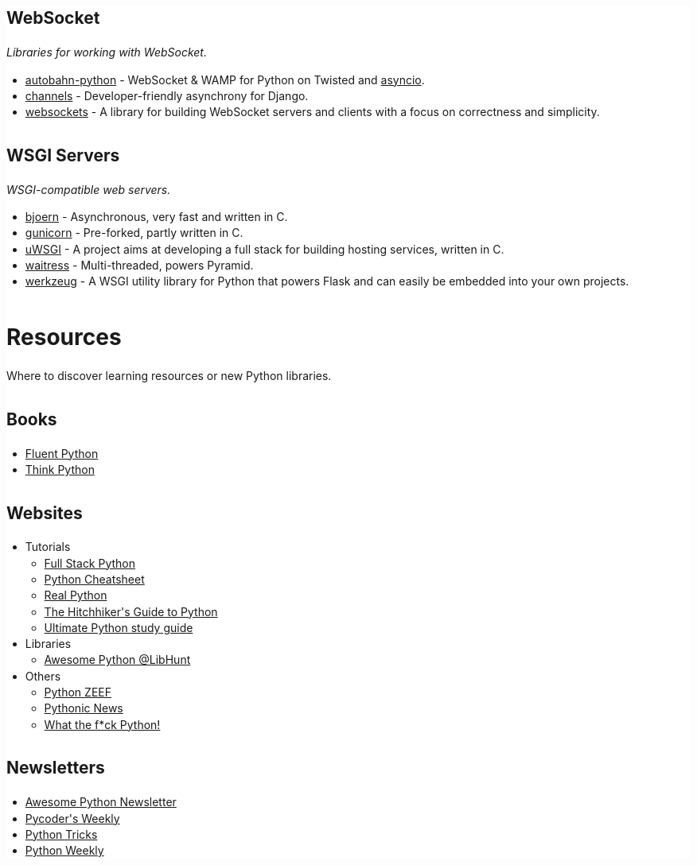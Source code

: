 ## WebSocket

*Libraries for working with WebSocket.*

* [autobahn-python](https://github.com/crossbario/autobahn-python) - WebSocket & WAMP for Python on Twisted and [asyncio](https://docs.python.org/3/library/asyncio.html).
* [channels](https://github.com/django/channels) - Developer-friendly asynchrony for Django.
* [websockets](https://github.com/aaugustin/websockets) - A library for building WebSocket servers and clients with a focus on correctness and simplicity.

## WSGI Servers

*WSGI-compatible web servers.*

* [bjoern](https://github.com/jonashaag/bjoern) - Asynchronous, very fast and written in C.
* [gunicorn](https://github.com/benoitc/gunicorn) - Pre-forked, partly written in C.
* [uWSGI](https://uwsgi-docs.readthedocs.io/en/latest/) - A project aims at developing a full stack for building hosting services, written in C.
* [waitress](https://github.com/Pylons/waitress) - Multi-threaded, powers Pyramid.
* [werkzeug](https://github.com/pallets/werkzeug) - A WSGI utility library for Python that powers Flask and can easily be embedded into your own projects.

# Resources

Where to discover learning resources or new Python libraries.

## Books

* [Fluent Python](https://www.oreilly.com/library/view/fluent-python/9781491946237/)
* [Think Python](https://greenteapress.com/wp/think-python-2e/)

## Websites

* Tutorials
    - [Full Stack Python](https://www.fullstackpython.com/)
    - [Python Cheatsheet](https://www.pythoncheatsheet.org/)
    - [Real Python](https://realpython.com)
    - [The Hitchhiker's Guide to Python](https://docs.python-guide.org/)
    - [Ultimate Python study guide](https://github.com/huangsam/ultimate-python)
* Libraries
    - [Awesome Python @LibHunt](https://python.libhunt.com/)
* Others
    - [Python ZEEF](https://python.zeef.com/alan.richmond)
    - [Pythonic News](https://news.python.sc/)
    - [What the f*ck Python!](https://github.com/satwikkansal/wtfpython)

## Newsletters

* [Awesome Python Newsletter](http://python.libhunt.com/newsletter)
* [Pycoder's Weekly](http://pycoders.com/)
* [Python Tricks](https://realpython.com/python-tricks/)
* [Python Weekly](http://www.pythonweekly.com/)
